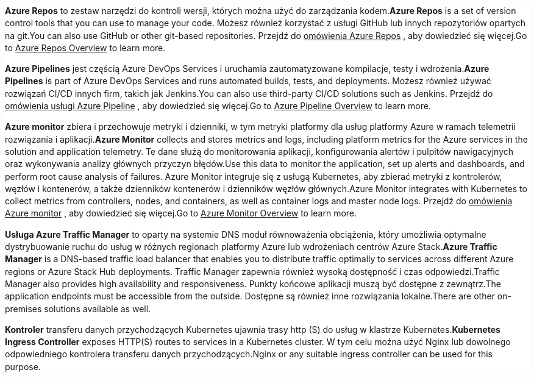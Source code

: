<span data-ttu-id="c40ad-155">**Azure Repos** to zestaw narzędzi do kontroli wersji, których można użyć do zarządzania kodem.</span><span class="sxs-lookup"><span data-stu-id="c40ad-155">**Azure Repos** is a set of version control tools that you can use to manage your code.</span></span> <span data-ttu-id="c40ad-156">Możesz również korzystać z usługi GitHub lub innych repozytoriów opartych na git.</span><span class="sxs-lookup"><span data-stu-id="c40ad-156">You can also use GitHub or other git-based repositories.</span></span> <span data-ttu-id="c40ad-157">Przejdź do [omówienia Azure Repos](/azure/devops/repos/get-started/what-is-repos) , aby dowiedzieć się więcej.</span><span class="sxs-lookup"><span data-stu-id="c40ad-157">Go to [Azure Repos Overview](/azure/devops/repos/get-started/what-is-repos) to learn more.</span></span>

<span data-ttu-id="c40ad-158">**Azure Pipelines** jest częścią Azure DevOps Services i uruchamia zautomatyzowane kompilacje, testy i wdrożenia.</span><span class="sxs-lookup"><span data-stu-id="c40ad-158">**Azure Pipelines** is part of Azure DevOps Services and runs automated builds, tests, and deployments.</span></span> <span data-ttu-id="c40ad-159">Możesz również używać rozwiązań CI/CD innych firm, takich jak Jenkins.</span><span class="sxs-lookup"><span data-stu-id="c40ad-159">You can also use third-party CI/CD solutions such as Jenkins.</span></span> <span data-ttu-id="c40ad-160">Przejdź do [omówienia usługi Azure Pipeline](/azure/devops/pipelines/get-started/what-is-azure-pipelines) , aby dowiedzieć się więcej.</span><span class="sxs-lookup"><span data-stu-id="c40ad-160">Go to [Azure Pipeline Overview](/azure/devops/pipelines/get-started/what-is-azure-pipelines) to learn more.</span></span>

<span data-ttu-id="c40ad-161">**Azure monitor** zbiera i przechowuje metryki i dzienniki, w tym metryki platformy dla usług platformy Azure w ramach telemetrii rozwiązania i aplikacji.</span><span class="sxs-lookup"><span data-stu-id="c40ad-161">**Azure Monitor** collects and stores metrics and logs, including platform metrics for the Azure services in the solution and application telemetry.</span></span> <span data-ttu-id="c40ad-162">Te dane służą do monitorowania aplikacji, konfigurowania alertów i pulpitów nawigacyjnych oraz wykonywania analizy głównych przyczyn błędów.</span><span class="sxs-lookup"><span data-stu-id="c40ad-162">Use this data to monitor the application, set up alerts and dashboards, and perform root cause analysis of failures.</span></span> <span data-ttu-id="c40ad-163">Azure Monitor integruje się z usługą Kubernetes, aby zbierać metryki z kontrolerów, węzłów i kontenerów, a także dzienników kontenerów i dzienników węzłów głównych.</span><span class="sxs-lookup"><span data-stu-id="c40ad-163">Azure Monitor integrates with Kubernetes to collect metrics from controllers, nodes, and containers, as well as container logs and master node logs.</span></span> <span data-ttu-id="c40ad-164">Przejdź do [omówienia Azure monitor](/azure/azure-monitor/overview) , aby dowiedzieć się więcej.</span><span class="sxs-lookup"><span data-stu-id="c40ad-164">Go to [Azure Monitor Overview](/azure/azure-monitor/overview) to learn more.</span></span>

<span data-ttu-id="c40ad-165">**Usługa Azure Traffic Manager** to oparty na systemie DNS moduł równoważenia obciążenia, który umożliwia optymalne dystrybuowanie ruchu do usług w różnych regionach platformy Azure lub wdrożeniach centrów Azure Stack.</span><span class="sxs-lookup"><span data-stu-id="c40ad-165">**Azure Traffic Manager** is a DNS-based traffic load balancer that enables you to distribute traffic optimally to services across different Azure regions or Azure Stack Hub deployments.</span></span> <span data-ttu-id="c40ad-166">Traffic Manager zapewnia również wysoką dostępność i czas odpowiedzi.</span><span class="sxs-lookup"><span data-stu-id="c40ad-166">Traffic Manager also provides high availability and responsiveness.</span></span> <span data-ttu-id="c40ad-167">Punkty końcowe aplikacji muszą być dostępne z zewnątrz.</span><span class="sxs-lookup"><span data-stu-id="c40ad-167">The application endpoints must be accessible from the outside.</span></span> <span data-ttu-id="c40ad-168">Dostępne są również inne rozwiązania lokalne.</span><span class="sxs-lookup"><span data-stu-id="c40ad-168">There are other on-premises solutions available as well.</span></span>

<span data-ttu-id="c40ad-169">**Kontroler** transferu danych przychodzących Kubernetes ujawnia trasy http (S) do usług w klastrze Kubernetes.</span><span class="sxs-lookup"><span data-stu-id="c40ad-169">**Kubernetes Ingress Controller** exposes HTTP(S) routes to services in a Kubernetes cluster.</span></span> <span data-ttu-id="c40ad-170">W tym celu można użyć Nginx lub dowolnego odpowiedniego kontrolera transferu danych przychodzących.</span><span class="sxs-lookup"><span data-stu-id="c40ad-170">Nginx or any suitable ingress controller can be used for this purpose.</span></span>
